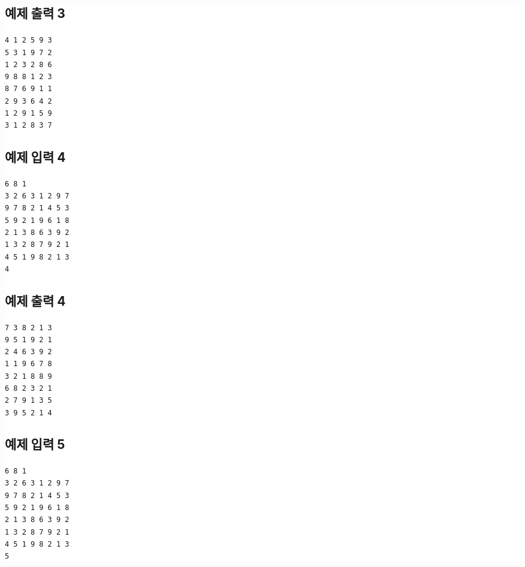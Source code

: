 ## 예제 출력 3

```
4 1 2 5 9 3
5 3 1 9 7 2
1 2 3 2 8 6
9 8 8 1 2 3
8 7 6 9 1 1
2 9 3 6 4 2
1 2 9 1 5 9
3 1 2 8 3 7
```

## 예제 입력 4

```
6 8 1
3 2 6 3 1 2 9 7
9 7 8 2 1 4 5 3
5 9 2 1 9 6 1 8
2 1 3 8 6 3 9 2
1 3 2 8 7 9 2 1
4 5 1 9 8 2 1 3
4
```

## 예제 출력 4

```
7 3 8 2 1 3
9 5 1 9 2 1
2 4 6 3 9 2
1 1 9 6 7 8
3 2 1 8 8 9
6 8 2 3 2 1
2 7 9 1 3 5
3 9 5 2 1 4
```

## 예제 입력 5

```
6 8 1
3 2 6 3 1 2 9 7
9 7 8 2 1 4 5 3
5 9 2 1 9 6 1 8
2 1 3 8 6 3 9 2
1 3 2 8 7 9 2 1
4 5 1 9 8 2 1 3
5
```
